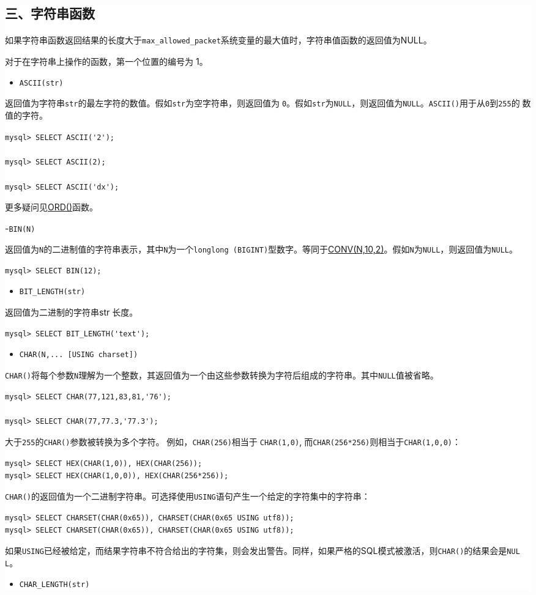 ## 三、字符串函数

如果字符串函数返回结果的长度大于`max_allowed_packet`系统变量的最大值时，字符串值函数的返回值为NULL。

对于在字符串上操作的函数，第一个位置的编号为 1。

 - `ASCII(str)` 
 
 返回值为字符串`str`的最左字符的数值。假如`str`为空字符串，则返回值为 `0`。假如`str`为`NULL`，则返回值为`NULL`。`ASCII()`用于从`0`到`255`的 数值的字符。
 ```
 mysql> SELECT ASCII('2');
 
 mysql> SELECT ASCII(2);
 
 mysql> SELECT ASCII('dx');
 
 ```
 更多疑问见[ORD()](http://dev.mysql.com/doc/refman/5.1/en/string-functions.html#function_ord)函数。

 -`BIN(N)`
 
 返回值为`N`的二进制值的字符串表示，其中`N`为一个`longlong (BIGINT)`型数字。等同于[CONV(N,10,2)](http://dev.mysql.com/doc/refman/5.1/en/mathematical-functions.html#function_conv)。假如`N`为`NULL`，则返回值为`NULL`。
 ```
 mysql> SELECT BIN(12);
 ```
 - `BIT_LENGTH(str)`
 
 返回值为二进制的字符串str 长度。
 ```
 mysql> SELECT BIT_LENGTH('text');
 ```
 - `CHAR(N,... [USING charset])`
 
 `CHAR()`将每个参数`N`理解为一个整数，其返回值为一个由这些参数转换为字符后组成的字符串。其中`NULL`值被省略。
 ```
 mysql> SELECT CHAR(77,121,83,81,'76');
  
 mysql> SELECT CHAR(77,77.3,'77.3');

 ```
 大于`255`的`CHAR()`参数被转换为多个字符。 例如，`CHAR(256)`相当于 `CHAR(1,0)`, 而`CHAR(256*256)`则相当于`CHAR(1,0,0)`：
 ```
 mysql> SELECT HEX(CHAR(1,0)), HEX(CHAR(256));
 mysql> SELECT HEX(CHAR(1,0,0)), HEX(CHAR(256*256));
 ```
 `CHAR()`的返回值为一个二进制字符串。可选择使用`USING`语句产生一个给定的字符集中的字符串：
 
 ```
 mysql> SELECT CHARSET(CHAR(0x65)), CHARSET(CHAR(0x65 USING utf8));
 mysql> SELECT CHARSET(CHAR(0x65)), CHARSET(CHAR(0x65 USING utf8));
 ```

 如果`USING`已经被给定，而结果字符串不符合给出的字符集，则会发出警告。同样，如果严格的SQL模式被激活，则`CHAR()`的结果会是`NULL`。

 - `CHAR_LENGTH(str)`
 